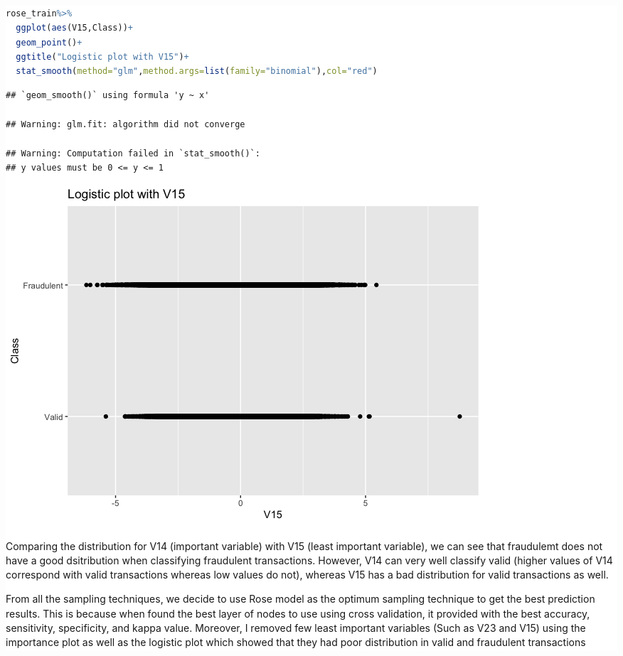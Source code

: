 ``` r
rose_train%>%
  ggplot(aes(V15,Class))+
  geom_point()+
  ggtitle("Logistic plot with V15")+
  stat_smooth(method="glm",method.args=list(family="binomial"),col="red")
```

    ## `geom_smooth()` using formula 'y ~ x'

    ## Warning: glm.fit: algorithm did not converge

    ## Warning: Computation failed in `stat_smooth()`:
    ## y values must be 0 <= y <= 1

![](credit_files/figure-gfm/unnamed-chunk-19-1.png)

Comparing the distribution for V14 (important variable) with V15 (least
important variable), we can see that fraudulemt does not have a good
dsitribution when classifying fraudulent transactions. However, V14 can
very well classify valid (higher values of V14 correspond with valid
transactions whereas low values do not), whereas V15 has a bad
distribution for valid transactions as well.

From all the sampling techniques, we decide to use Rose model as the
optimum sampling technique to get the best prediction results. This is
because when found the best layer of nodes to use using cross
validation, it provided with the best accuracy, sensitivity,
specificity, and kappa value. Moreover, I removed few least important
variables (Such as V23 and V15) using the importance plot as well as the
logistic plot which showed that they had poor distribution in valid and
fraudulent transactions
